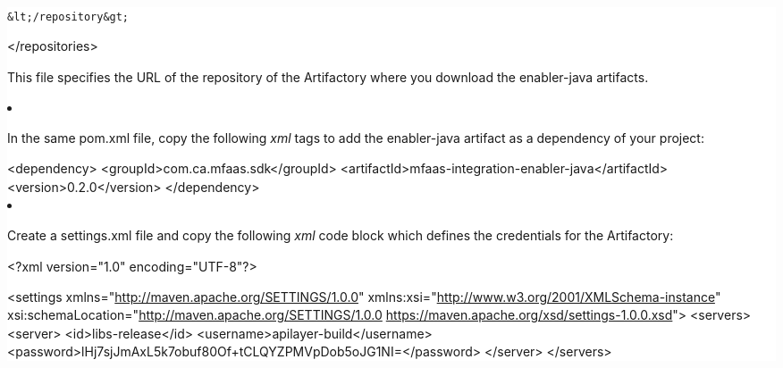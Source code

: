     &lt;/repository&gt;
&lt;/repositories&gt;</codeblock><p class="- topic/p " xtrf="file:/opt/dita-ot/data/extend/extend-apiml/api-mediation-onboard-an-existing-java-rest-api-service-without-spring-boot-with-zowe-api-mediation-layer.md" xtrc="p:34;182:3">This file specifies the URL of the repository of the Artifactory where you download the enabler-java artifacts.</p></li><li class="- topic/li " xtrf="file:/opt/dita-ot/data/extend/extend-apiml/api-mediation-onboard-an-existing-java-rest-api-service-without-spring-boot-with-zowe-api-mediation-layer.md" xtrc="li:23;182:3"><p class="- topic/p " xtrf="file:/opt/dita-ot/data/extend/extend-apiml/api-mediation-onboard-an-existing-java-rest-api-service-without-spring-boot-with-zowe-api-mediation-layer.md" xtrc="p:35;182:3">In the same <codeph class="+ topic/ph pr-d/codeph " xtrf="file:/opt/dita-ot/data/extend/extend-apiml/api-mediation-onboard-an-existing-java-rest-api-service-without-spring-boot-with-zowe-api-mediation-layer.md" xtrc="codeph:9;182:3">pom.xml</codeph> file, copy the following <i class="+ topic/ph hi-d/i " xtrf="file:/opt/dita-ot/data/extend/extend-apiml/api-mediation-onboard-an-existing-java-rest-api-service-without-spring-boot-with-zowe-api-mediation-layer.md" xtrc="i:4;182:3">xml</i> tags to add the enabler-java artifact as a dependency of your project:</p><codeblock class="+ topic/pre pr-d/codeblock " xml:space="preserve" outputclass="xml" xtrf="file:/opt/dita-ot/data/extend/extend-apiml/api-mediation-onboard-an-existing-java-rest-api-service-without-spring-boot-with-zowe-api-mediation-layer.md" xtrc="codeblock:5;182:3">&lt;dependency&gt;
    &lt;groupId&gt;com.ca.mfaas.sdk&lt;/groupId&gt;
    &lt;artifactId&gt;mfaas-integration-enabler-java&lt;/artifactId&gt;
    &lt;version&gt;0.2.0&lt;/version&gt;
&lt;/dependency&gt;</codeblock></li><li class="- topic/li " xtrf="file:/opt/dita-ot/data/extend/extend-apiml/api-mediation-onboard-an-existing-java-rest-api-service-without-spring-boot-with-zowe-api-mediation-layer.md" xtrc="li:24;182:3"><p class="- topic/p " xtrf="file:/opt/dita-ot/data/extend/extend-apiml/api-mediation-onboard-an-existing-java-rest-api-service-without-spring-boot-with-zowe-api-mediation-layer.md" xtrc="p:36;182:3">Create a <codeph class="+ topic/ph pr-d/codeph " xtrf="file:/opt/dita-ot/data/extend/extend-apiml/api-mediation-onboard-an-existing-java-rest-api-service-without-spring-boot-with-zowe-api-mediation-layer.md" xtrc="codeph:10;182:3">settings.xml</codeph> file and copy the following <i class="+ topic/ph hi-d/i " xtrf="file:/opt/dita-ot/data/extend/extend-apiml/api-mediation-onboard-an-existing-java-rest-api-service-without-spring-boot-with-zowe-api-mediation-layer.md" xtrc="i:5;182:3">xml</i> code block which defines the credentials for the Artifactory:</p><codeblock class="+ topic/pre pr-d/codeblock " xml:space="preserve" outputclass="xml" xtrf="file:/opt/dita-ot/data/extend/extend-apiml/api-mediation-onboard-an-existing-java-rest-api-service-without-spring-boot-with-zowe-api-mediation-layer.md" xtrc="codeblock:6;182:3">&lt;?xml version="1.0" encoding="UTF-8"?&gt;

&lt;settings xmlns="http://maven.apache.org/SETTINGS/1.0.0"
      xmlns:xsi="http://www.w3.org/2001/XMLSchema-instance"
      xsi:schemaLocation="http://maven.apache.org/SETTINGS/1.0.0
                  https://maven.apache.org/xsd/settings-1.0.0.xsd"&gt;
&lt;servers&gt;
    &lt;server&gt;
       &lt;id&gt;libs-release&lt;/id&gt;
       &lt;username&gt;apilayer-build&lt;/username&gt;
       &lt;password&gt;lHj7sjJmAxL5k7obuf80Of+tCLQYZPMVpDob5oJG1NI=&lt;/password&gt;
    &lt;/server&gt;
&lt;/servers&gt;